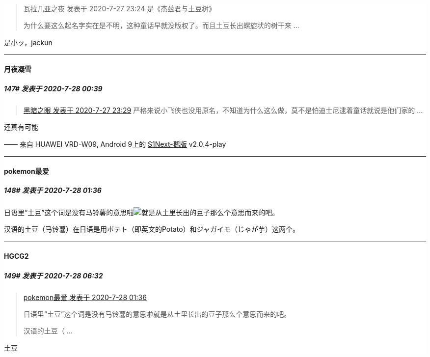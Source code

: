 
<blockquote>瓦拉几亚之夜 发表于 2020-7-27 23:24
是《杰兹君与土豆树》

为什么要这么起名字实在是不明，这种童话早就没版权了。而且土豆长出螺旋状的树干来 ...</blockquote>
是小ッ，jackun







*****

####  月夜凝雪  
##### 147#       发表于 2020-7-28 00:39



<blockquote><a href="httphttps://bbs.saraba1st.com/2b/forum.php?mod=redirect&amp;goto=findpost&amp;pid=48233870&amp;ptid=1941925" target="_blank">黑暗之眼 发表于 2020-7-27 23:29</a>
严格来说小飞侠也没用原名，不知道为什么这么做，莫不是怕迪士尼逮着童话就说是他们家的 ...</blockquote>
还真有可能

—— 来自 HUAWEI VRD-W09, Android 9上的 [S1Next-鹅版](https://github.com/ykrank/S1-Next/releases) v2.0.4-play







*****

####  pokemon最爱  
##### 148#       发表于 2020-7-28 01:36




日语里“土豆”这个词是没有马铃薯的意思啦<img src="https://static.saraba1st.com/image/smiley/face2017/068.png" referrerpolicy="no-referrer">就是从土里长出的豆子那么个意思而来的吧。

汉语的土豆（马铃薯）在日语是用ポテト（即英文的Potato）和ジャガイモ（じゃが芋）这两个。







*****

####  HGCG2  
##### 149#       发表于 2020-7-28 06:32



<blockquote><a href="httphttps://bbs.saraba1st.com/2b/forum.php?mod=redirect&amp;goto=findpost&amp;pid=48234605&amp;ptid=1941925" target="_blank">pokemon最爱 发表于 2020-7-28 01:36</a>

日语里“土豆”这个词是没有马铃薯的意思啦就是从土里长出的豆子那么个意思而来的吧。

汉语的土豆（ ...</blockquote>
土豆
